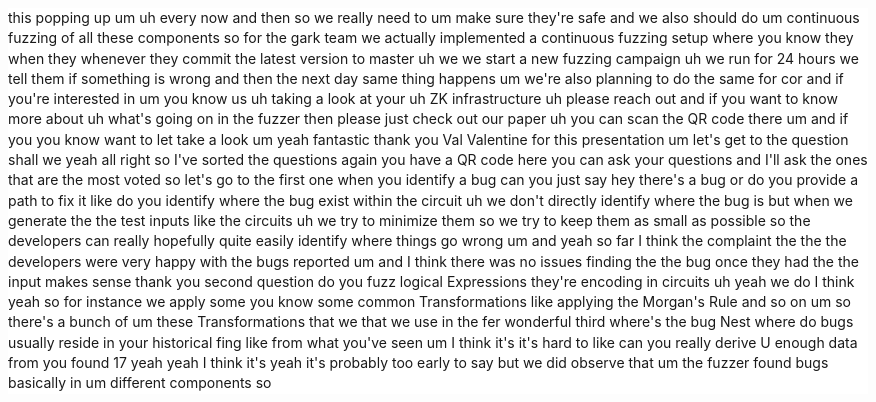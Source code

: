 this popping up um uh every now and then
so we really need to um make sure
they're safe and we also should do um
continuous fuzzing of all these
components so for the gark team we
actually implemented a continuous
fuzzing setup where you know they when
they whenever they commit the latest
version to master uh we we start a new
fuzzing campaign uh we run for 24 hours
we tell them if something is wrong and
then the next day same thing happens um
we're also planning to do the same for
cor and if you're interested in um you
know us uh taking a look at your uh ZK
infrastructure uh please reach
out and if you want to know more about
uh what's going on in the fuzzer then
please just check out our paper uh you
can scan the QR code there um and if you
you know want to let take a
look um
yeah
fantastic thank you Val Valentine for
this presentation um let's get to the
question shall we yeah all right so I've
sorted the questions again you have a QR
code here you can ask your questions and
I'll ask the ones that are the most
voted so let's go to the first one when
you identify a bug can you just say hey
there's a bug or do you provide a path
to fix it like do you identify where the
bug exist within the circuit uh we don't
directly identify where the bug is but
when we generate the the test inputs
like the circuits uh we try to minimize
them so we try to keep them as small as
possible so the developers can really
hopefully quite easily identify where
things go wrong um and yeah so far I
think the complaint the the the
developers were very happy with the bugs
reported um and I think there was no
issues finding the the bug once they had
the the input makes sense thank you
second question do you fuzz logical
Expressions they're encoding in
circuits uh yeah we do I think yeah so
for instance we apply some you know some
common Transformations like applying the
Morgan's Rule and so on um so there's a
bunch of um these Transformations that
we that we use in the fer
wonderful
third where's the bug Nest where do bugs
usually reside in your historical fing
like from what you've seen um I think
it's it's hard to like can you really
derive U enough data from you found 17
yeah yeah I think it's yeah it's
probably too early to say but we did
observe that um the fuzzer found bugs
basically in um different components so